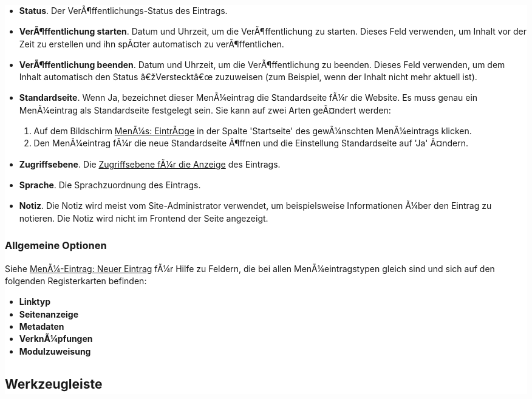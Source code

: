 

- **Status**. Der VerÃ¶ffentlichungs-Status des Eintrags.



- **VerÃ¶ffentlichung starten**. Datum und Uhrzeit, um die
  VerÃ¶ffentlichung zu starten. Dieses Feld verwenden, um Inhalt vor der
  Zeit zu erstellen und ihn spÃ¤ter automatisch zu verÃ¶ffentlichen.



- **VerÃ¶ffentlichung beenden**. Datum und Uhrzeit, um die
  VerÃ¶ffentlichung zu beenden. Dieses Feld verwenden, um dem Inhalt
  automatisch den Status â€žVerstecktâ€œ zuzuweisen (zum Beispiel, wenn
  der Inhalt nicht mehr aktuell ist).



- **Standardseite**. Wenn Ja, bezeichnet dieser MenÃ¼eintrag die
  Standardseite fÃ¼r die Website. Es muss genau ein MenÃ¼eintrag als
  Standardseite festgelegt sein. Sie kann auf zwei Arten geÃ¤ndert
  werden:
  1.  Auf dem Bildschirm [MenÃ¼s:
      EintrÃ¤ge](https://docs.joomla.org/Help4.x:Menus:_Items/de "Special:MyLanguage/Help4.x:Menus: Items/de")
      in der Spalte 'Startseite' des gewÃ¼nschten MenÃ¼eintrags klicken.
  2.  Den MenÃ¼eintrag fÃ¼r die neue Standardseite Ã¶ffnen und die
      Einstellung Standardseite auf 'Ja' Ã¤ndern.



- **Zugriffsebene**. Die [Zugriffsebene fÃ¼r die
  Anzeige](https://docs.joomla.org/Help4.x:Users:_Viewing_Access_Levels/de "Special:MyLanguage/Help4.x:Users: Viewing Access Levels/de")
  des Eintrags.



- **Sprache**. Die Sprachzuordnung des Eintrags.



- **Notiz**. Die Notiz wird meist vom Site-Administrator verwendet, um
  beispielsweise Informationen Ã¼ber den Eintrag zu notieren. Die Notiz
  wird nicht im Frontend der Seite angezeigt.

### Allgemeine Optionen

Siehe [MenÃ¼-Eintrag: Neuer
Eintrag](https://docs.joomla.org/Help4.x:Menu_Item:_New_Item/de "Help4.x:Menu Item: New Item/de")
fÃ¼r Hilfe zu Feldern, die bei allen MenÃ¼eintragstypen gleich sind und
sich auf den folgenden Registerkarten befinden:

- **Linktyp**
- **Seitenanzeige**
- **Metadaten**
- **VerknÃ¼pfungen**
- **Modulzuweisung**

## Werkzeugleiste
